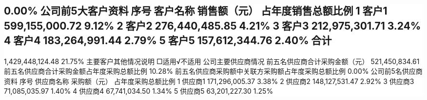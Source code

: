 0.00%
公司前5大客户资料
序号
客户名称
销售额（元）
占年度销售总额比例
1
客户1
599,155,000.72
9.12%
2
客户2
276,440,485.85
4.21%
3
客户3
212,975,301.71
3.24%
4
客户4
183,264,991.44
2.79%
5
客户5
157,612,344.76
2.40%
合计
--
1,429,448,124.48
21.75%
主要客户其他情况说明
□适用√不适用
公司主要供应商情况
前五名供应商合计采购金额（元）
521,450,834.61
前五名供应商合计采购金额占年度采购总额比例
10.28%
前五名供应商采购额中关联方采购额占年度采购总额比例
0.00%
公司前5名供应商资料
序号
供应商名称
采购额（元）
占年度采购总额比例
1
供应商1
171,296,005.37
3.38%
2
供应商2
148,127,531.47
2.92%
3
供应商3
71,085,035.97
1.40%
4
供应商4
67,741,034.50
1.34%
5
供应商5
63,201,227.30
1.25%